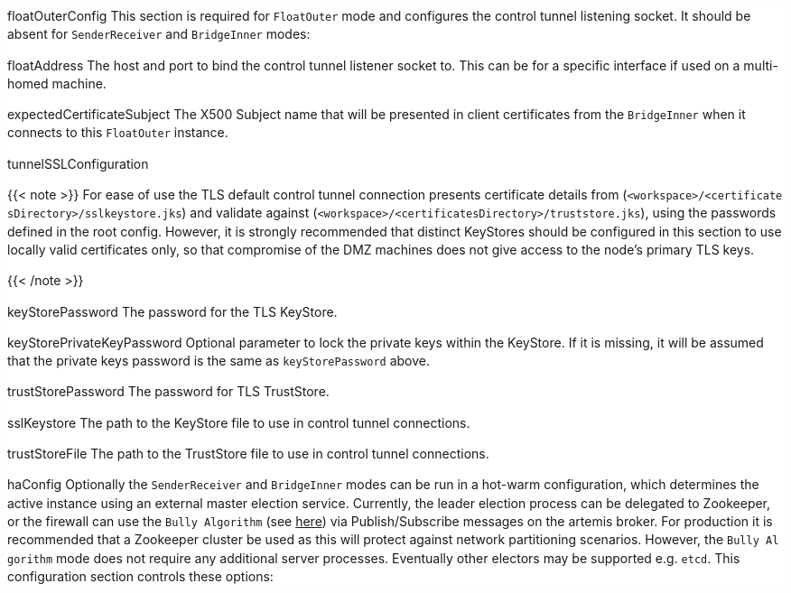 
floatOuterConfig
This section is required for `FloatOuter` mode and configures the control tunnel listening socket. It should be absent for `SenderReceiver` and `BridgeInner` modes:



floatAddress
The host and port to bind the control tunnel listener socket to. This can be for a specific interface if used on a multi-homed machine.


expectedCertificateSubject
The X500 Subject name that will be presented in client certificates from the `BridgeInner` when it connects to this `FloatOuter` instance.


tunnelSSLConfiguration

{{< note >}}
For ease of use the TLS default control tunnel connection presents certificate details from (`<workspace>/<certificatesDirectory>/sslkeystore.jks`)
                                            and validate against (`<workspace>/<certificatesDirectory>/truststore.jks`), using the passwords defined in the root config.
                                            However, it is strongly recommended that distinct KeyStores should be configured in this section to use locally valid certificates only, so that compromise of the DMZ machines does not give access to the node’s primary TLS keys.

{{< /note >}}


keyStorePassword
The password for the TLS KeyStore.


keyStorePrivateKeyPassword
Optional parameter to lock the private keys within the KeyStore. If it is missing, it will be assumed that the private keys password is the same as
                                                    `keyStorePassword` above.


trustStorePassword
The password for TLS TrustStore.


sslKeystore
The path to the KeyStore file to use in control tunnel connections.


trustStoreFile
The path to the TrustStore file to use in control tunnel connections.


haConfig
Optionally the `SenderReceiver` and `BridgeInner` modes can be run in a hot-warm configuration, which determines the active instance using an external master election service.
                            Currently, the leader election process can be delegated to Zookeeper, or the firewall can use the `Bully Algorithm` (see [here](https://en.wikipedia.org/wiki/Bully_algorithm)) via Publish/Subscribe messages on the artemis broker.
                            For production it is recommended that a Zookeeper cluster be used as this will protect against network partitioning scenarios. However, the `Bully Algorithm` mode does not require any additional server processes.
                            Eventually other electors may be supported e.g. `etcd`. This configuration section controls these options:
